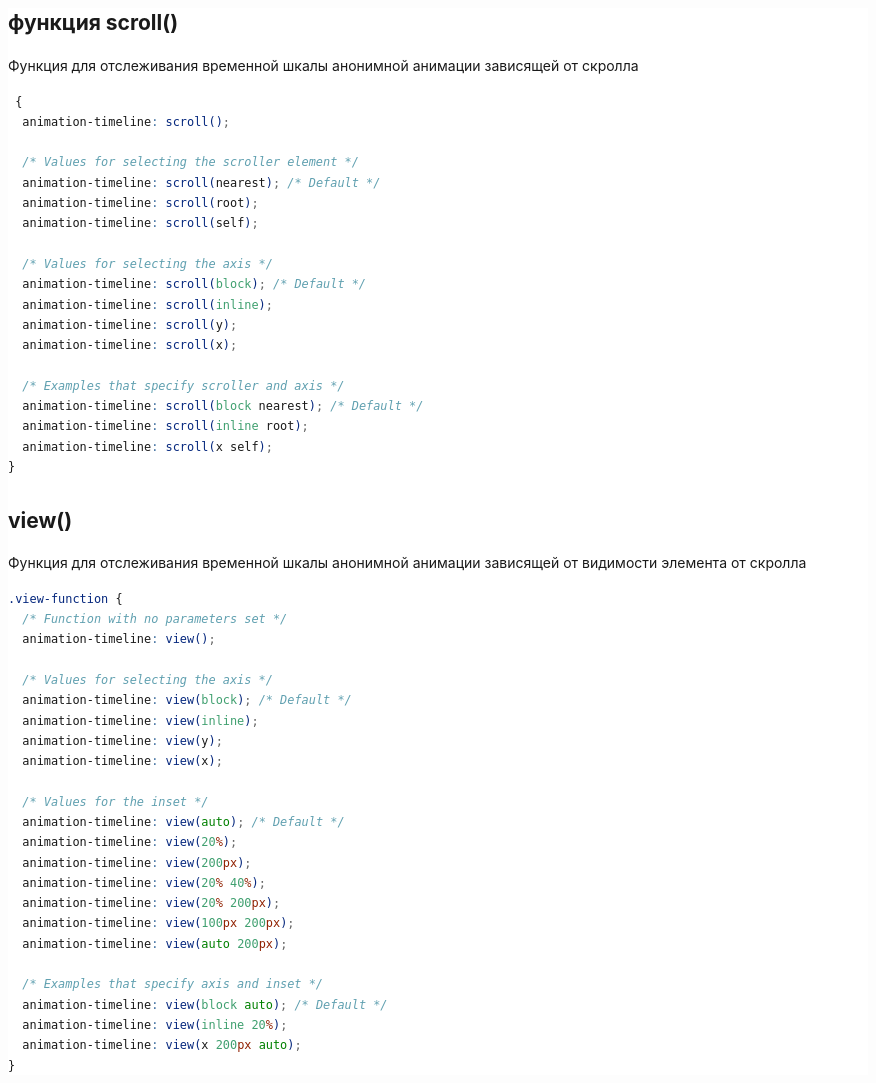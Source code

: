 ## функция scroll()

Функция для отслеживания временной шкалы анонимной анимации зависящей от скролла

```scss
 {
  animation-timeline: scroll();

  /* Values for selecting the scroller element */
  animation-timeline: scroll(nearest); /* Default */
  animation-timeline: scroll(root);
  animation-timeline: scroll(self);

  /* Values for selecting the axis */
  animation-timeline: scroll(block); /* Default */
  animation-timeline: scroll(inline);
  animation-timeline: scroll(y);
  animation-timeline: scroll(x);

  /* Examples that specify scroller and axis */
  animation-timeline: scroll(block nearest); /* Default */
  animation-timeline: scroll(inline root);
  animation-timeline: scroll(x self);
}
```

## view()

Функция для отслеживания временной шкалы анонимной анимации зависящей от видимости элемента от скролла

```scss
.view-function {
  /* Function with no parameters set */
  animation-timeline: view();

  /* Values for selecting the axis */
  animation-timeline: view(block); /* Default */
  animation-timeline: view(inline);
  animation-timeline: view(y);
  animation-timeline: view(x);

  /* Values for the inset */
  animation-timeline: view(auto); /* Default */
  animation-timeline: view(20%);
  animation-timeline: view(200px);
  animation-timeline: view(20% 40%);
  animation-timeline: view(20% 200px);
  animation-timeline: view(100px 200px);
  animation-timeline: view(auto 200px);

  /* Examples that specify axis and inset */
  animation-timeline: view(block auto); /* Default */
  animation-timeline: view(inline 20%);
  animation-timeline: view(x 200px auto);
}
```
